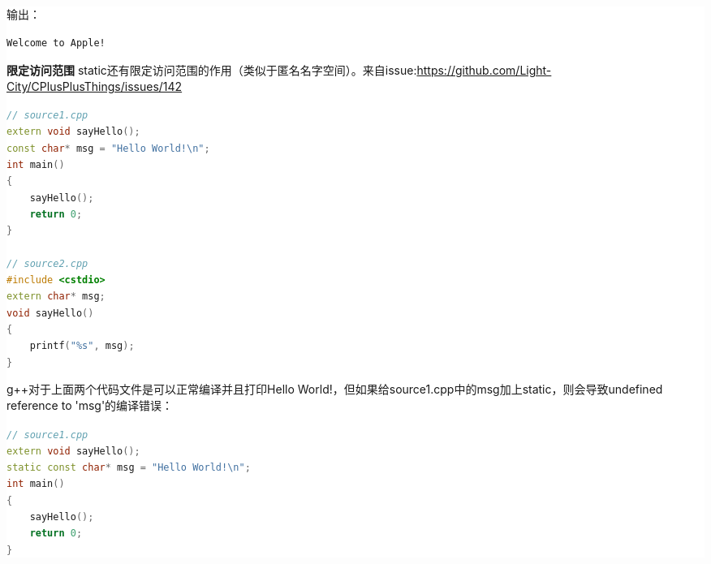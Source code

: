 ```c++
```

输出：

```
Welcome to Apple!
```

**限定访问范围**
static还有限定访问范围的作用（类似于匿名名字空间）。来自issue:https://github.com/Light-City/CPlusPlusThings/issues/142
```cpp
// source1.cpp
extern void sayHello();
const char* msg = "Hello World!\n";
int main()
{
    sayHello();
    return 0;
}

// source2.cpp
#include <cstdio>
extern char* msg;
void sayHello()
{
    printf("%s", msg);
}
```
g++对于上面两个代码文件是可以正常编译并且打印Hello World!，但如果给source1.cpp中的msg加上static，则会导致undefined reference to 'msg'的编译错误：
```cpp
// source1.cpp
extern void sayHello();
static const char* msg = "Hello World!\n";
int main()
{
    sayHello();
    return 0;
}
```
